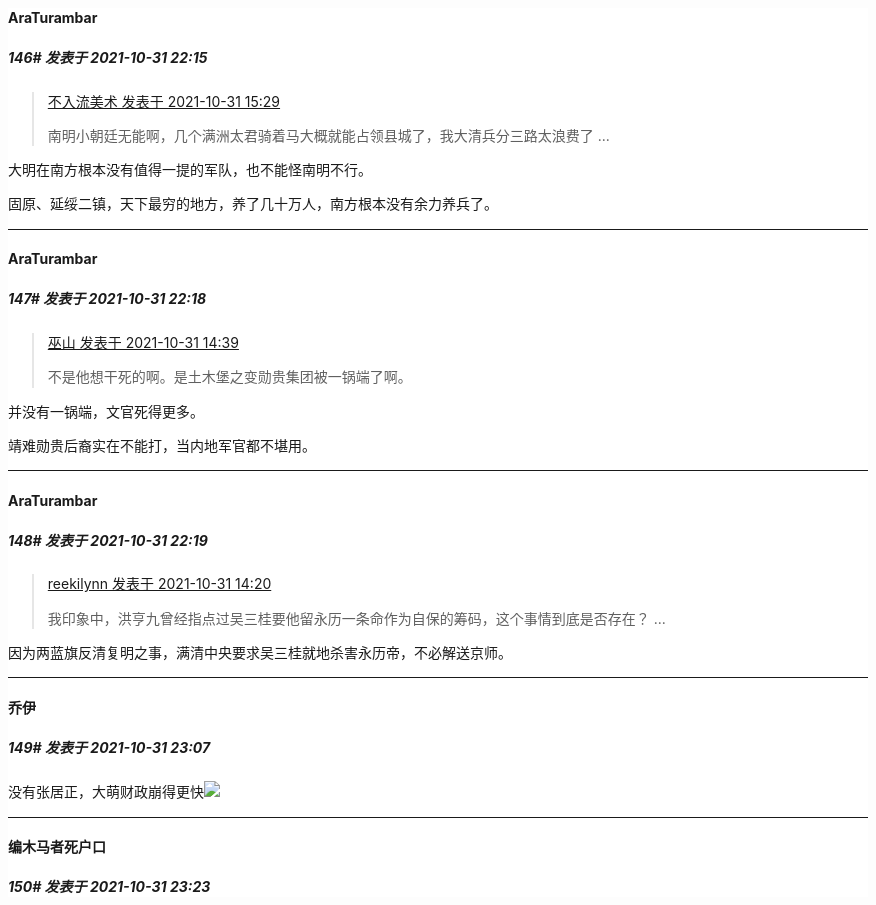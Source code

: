 ####  AraTurambar  
##### 146#       发表于 2021-10-31 22:15


<blockquote><a href="httphttps://bbs.saraba1st.com/2b/forum.php?mod=redirect&amp;goto=findpost&amp;pid=53351908&amp;ptid=2034837" target="_blank">不入流美术 发表于 2021-10-31 15:29</a>

南明小朝廷无能啊，几个满洲太君骑着马大概就能占领县城了，我大清兵分三路太浪费了 ...</blockquote>
大明在南方根本没有值得一提的军队，也不能怪南明不行。


固原、延绥二镇，天下最穷的地方，养了几十万人，南方根本没有余力养兵了。


*****

####  AraTurambar  
##### 147#       发表于 2021-10-31 22:18


<blockquote><a href="httphttps://bbs.saraba1st.com/2b/forum.php?mod=redirect&amp;goto=findpost&amp;pid=53351407&amp;ptid=2034837" target="_blank">巫山 发表于 2021-10-31 14:39</a>

不是他想干死的啊。是土木堡之变勋贵集团被一锅端了啊。</blockquote>
并没有一锅端，文官死得更多。


靖难勋贵后裔实在不能打，当内地军官都不堪用。


*****

####  AraTurambar  
##### 148#       发表于 2021-10-31 22:19


<blockquote><a href="httphttps://bbs.saraba1st.com/2b/forum.php?mod=redirect&amp;goto=findpost&amp;pid=53351262&amp;ptid=2034837" target="_blank">reekilynn 发表于 2021-10-31 14:20</a>

我印象中，洪亨九曾经指点过吴三桂要他留永历一条命作为自保的筹码，这个事情到底是否存在？ ...</blockquote>
因为两蓝旗反清复明之事，满清中央要求吴三桂就地杀害永历帝，不必解送京师。




*****

####  乔伊  
##### 149#       发表于 2021-10-31 23:07


没有张居正，大萌财政崩得更快<img src="https://static.saraba1st.com/image/smiley/face2017/053.png" referrerpolicy="no-referrer">


*****

####  编木马者死户口  
##### 150#       发表于 2021-10-31 23:23

